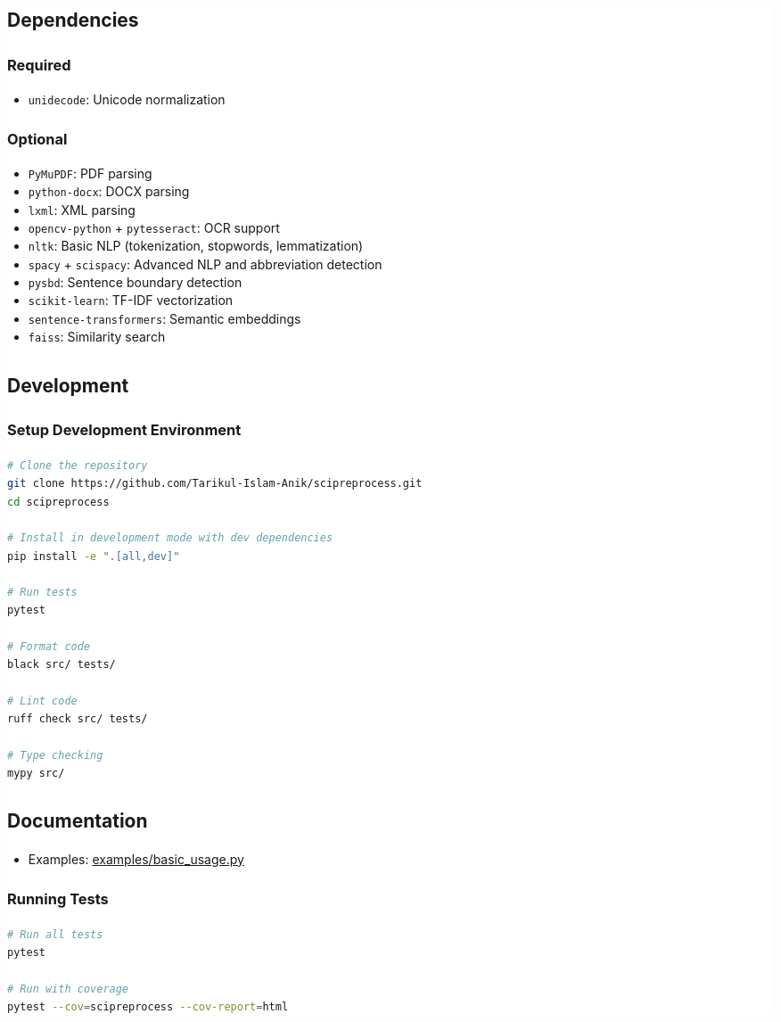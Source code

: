 ## Dependencies

### Required
- `unidecode`: Unicode normalization

### Optional
- `PyMuPDF`: PDF parsing
- `python-docx`: DOCX parsing
- `lxml`: XML parsing
- `opencv-python` + `pytesseract`: OCR support
- `nltk`: Basic NLP (tokenization, stopwords, lemmatization)
- `spacy` + `scispacy`: Advanced NLP and abbreviation detection
- `pysbd`: Sentence boundary detection
- `scikit-learn`: TF-IDF vectorization
- `sentence-transformers`: Semantic embeddings
- `faiss`: Similarity search

## Development

### Setup Development Environment

```bash
# Clone the repository
git clone https://github.com/Tarikul-Islam-Anik/scipreprocess.git
cd scipreprocess

# Install in development mode with dev dependencies
pip install -e ".[all,dev]"

# Run tests
pytest

# Format code
black src/ tests/

# Lint code
ruff check src/ tests/

# Type checking
mypy src/
```

## Documentation

- Examples: [examples/basic_usage.py](examples/basic_usage.py)

### Running Tests

```bash
# Run all tests
pytest

# Run with coverage
pytest --cov=scipreprocess --cov-report=html
```
